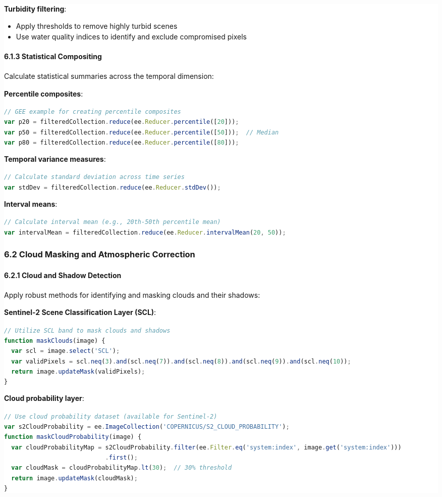 **Turbidity filtering**:
- Apply thresholds to remove highly turbid scenes
- Use water quality indices to identify and exclude compromised pixels

#### 6.1.3 Statistical Compositing

Calculate statistical summaries across the temporal dimension:

**Percentile composites**:
```javascript
// GEE example for creating percentile composites
var p20 = filteredCollection.reduce(ee.Reducer.percentile([20]));
var p50 = filteredCollection.reduce(ee.Reducer.percentile([50]));  // Median
var p80 = filteredCollection.reduce(ee.Reducer.percentile([80]));
```

**Temporal variance measures**:
```javascript
// Calculate standard deviation across time series
var stdDev = filteredCollection.reduce(ee.Reducer.stdDev());
```

**Interval means**:
```javascript
// Calculate interval mean (e.g., 20th-50th percentile mean)
var intervalMean = filteredCollection.reduce(ee.Reducer.intervalMean(20, 50));
```

### 6.2 Cloud Masking and Atmospheric Correction

#### 6.2.1 Cloud and Shadow Detection

Apply robust methods for identifying and masking clouds and their shadows:

**Sentinel-2 Scene Classification Layer (SCL)**:
```javascript
// Utilize SCL band to mask clouds and shadows
function maskClouds(image) {
  var scl = image.select('SCL');
  var validPixels = scl.neq(3).and(scl.neq(7)).and(scl.neq(8)).and(scl.neq(9)).and(scl.neq(10));
  return image.updateMask(validPixels);
}
```

**Cloud probability layer**:
```javascript
// Use cloud probability dataset (available for Sentinel-2)
var s2CloudProbability = ee.ImageCollection('COPERNICUS/S2_CLOUD_PROBABILITY');
function maskCloudProbability(image) {
  var cloudProbabilityMap = s2CloudProbability.filter(ee.Filter.eq('system:index', image.get('system:index')))
                            .first();
  var cloudMask = cloudProbabilityMap.lt(30);  // 30% threshold
  return image.updateMask(cloudMask);
}
```
